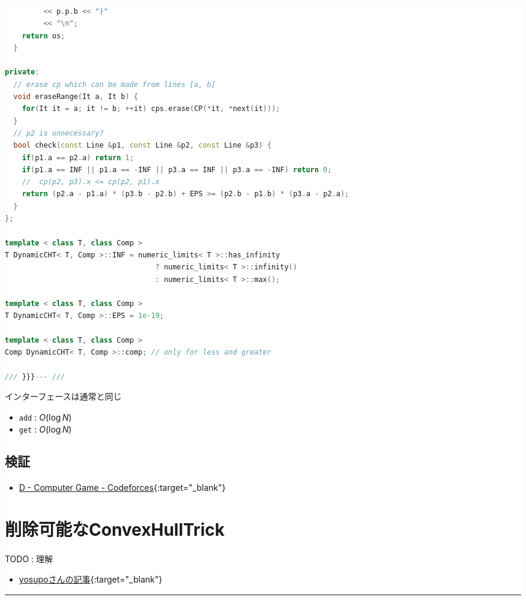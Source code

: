 ```cpp
         << p.p.b << ")"
         << "\n";
    return os;
  }

private:
  // erase cp which can be made from lines [a, b]
  void eraseRange(It a, It b) {
    for(It it = a; it != b; ++it) cps.erase(CP(*it, *next(it)));
  }
  // p2 is unnecessary?
  bool check(const Line &p1, const Line &p2, const Line &p3) {
    if(p1.a == p2.a) return 1;
    if(p1.a == INF || p1.a == -INF || p3.a == INF || p3.a == -INF) return 0;
    //  cp(p2, p3).x <= cp(p2, p1).x
    return (p2.a - p1.a) * (p3.b - p2.b) + EPS >= (p2.b - p1.b) * (p3.a - p2.a);
  }
};

template < class T, class Comp >
T DynamicCHT< T, Comp >::INF = numeric_limits< T >::has_infinity
                                   ? numeric_limits< T >::infinity()
                                   : numeric_limits< T >::max();

template < class T, class Comp >
T DynamicCHT< T, Comp >::EPS = 1e-19;

template < class T, class Comp >
Comp DynamicCHT< T, Comp >::comp; // only for less and greater

/// }}}--- ///
```


インターフェースは通常と同じ

* `add` : $O(\log N)$
* `get` : $O(\log N)$

## 検証

* [D - Computer Game - Codeforces](https://codeforces.com/contest/1067/submission/45442782){:target="_blank"}

# 削除可能なConvexHullTrick

TODO : 理解

* [yosupoさんの記事](http://yosupo.hatenablog.com/entry/2015/12/02/235855){:target="_blank"}

---
